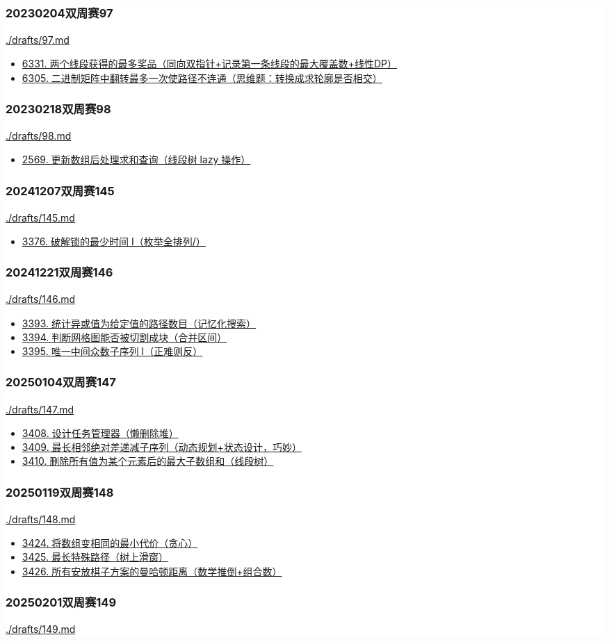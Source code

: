 ### 20230204双周赛97
[./drafts/97.md](./drafts/97.md)

- [6331. 两个线段获得的最多奖品（同向双指针+记录第一条线段的最大覆盖数+线性DP）](./drafts/97.md#-6331-两个线段获得的最多奖品同向双指针记录第一条线段的最大覆盖数线性dp)
- [6305. 二进制矩阵中翻转最多一次使路径不连通（思维题：转换成求轮廓是否相交）](./drafts/97.md#-6305-二进制矩阵中翻转最多一次使路径不连通思维题转换成求轮廓是否相交)

### 20230218双周赛98
[./drafts/98.md](./drafts/98.md)

- [2569. 更新数组后处理求和查询（线段树 lazy 操作）](./drafts/98.md#-2569-更新数组后处理求和查询线段树-lazy-操作)

### 20241207双周赛145
[./drafts/145.md](./drafts/145.md)

- [3376. 破解锁的最少时间 I（枚举全排列/）](./drafts/145.md#3376-破解锁的最少时间-i枚举全排列)

### 20241221双周赛146
[./drafts/146.md](./drafts/146.md)

- [3393. 统计异或值为给定值的路径数目（记忆化搜索）](./drafts/146.md#3393-统计异或值为给定值的路径数目记忆化搜索)
- [3394. 判断网格图能否被切割成块（合并区间）](./drafts/146.md#3394-判断网格图能否被切割成块合并区间)
- [3395. 唯一中间众数子序列 I（正难则反）](./drafts/146.md#3395-唯一中间众数子序列-i正难则反)

### 20250104双周赛147
[./drafts/147.md](./drafts/147.md)

- [3408. 设计任务管理器（懒删除堆）](./drafts/147.md#3408-设计任务管理器懒删除堆)
- [3409. 最长相邻绝对差递减子序列（动态规划+状态设计，巧妙）](./drafts/147.md#3409-最长相邻绝对差递减子序列动态规划状态设计巧妙)
- [3410. 删除所有值为某个元素后的最大子数组和（线段树）](./drafts/147.md#3410-删除所有值为某个元素后的最大子数组和线段树)

### 20250119双周赛148
[./drafts/148.md](./drafts/148.md)

- [3424. 将数组变相同的最小代价（贪心）](./drafts/148.md#3424-将数组变相同的最小代价贪心)
- [3425. 最长特殊路径（树上滑窗）](./drafts/148.md#3425-最长特殊路径树上滑窗)
- [3426. 所有安放棋子方案的曼哈顿距离（数学推倒+组合数）](./drafts/148.md#3426-所有安放棋子方案的曼哈顿距离数学推倒组合数)

### 20250201双周赛149
[./drafts/149.md](./drafts/149.md)
